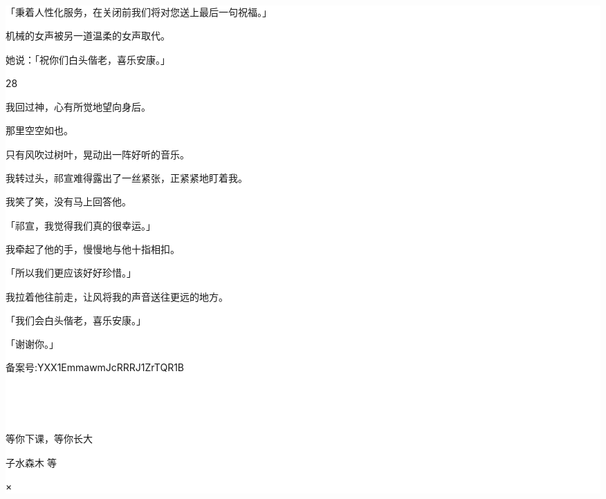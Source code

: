 「秉着人性化服务，在关闭前我们将对您送上最后一句祝福。」

机械的女声被另一道温柔的女声取代。

她说：「祝你们白头偕老，喜乐安康。」

28

我回过神，心有所觉地望向身后。

那里空空如也。

只有风吹过树叶，晃动出一阵好听的音乐。

我转过头，祁宣难得露出了一丝紧张，正紧紧地盯着我。

我笑了笑，没有马上回答他。

「祁宣，我觉得我们真的很幸运。」

我牵起了他的手，慢慢地与他十指相扣。

「所以我们更应该好好珍惜。」

我拉着他往前走，让风将我的声音送往更远的地方。

「我们会白头偕老，喜乐安康。」

「谢谢你。」

备案号:YXX1EmmawmJcRRRJ1ZrTQR1B

​

​

等你下课，等你长大

子水森木 等

×